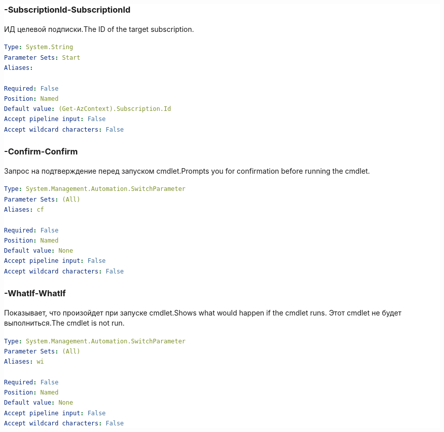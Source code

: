 ### <span data-ttu-id="129bf-130">-SubscriptionId</span><span class="sxs-lookup"><span data-stu-id="129bf-130">-SubscriptionId</span></span>
<span data-ttu-id="129bf-131">ИД целевой подписки.</span><span class="sxs-lookup"><span data-stu-id="129bf-131">The ID of the target subscription.</span></span>

```yaml
Type: System.String
Parameter Sets: Start
Aliases:

Required: False
Position: Named
Default value: (Get-AzContext).Subscription.Id
Accept pipeline input: False
Accept wildcard characters: False
```

### <span data-ttu-id="129bf-132">-Confirm</span><span class="sxs-lookup"><span data-stu-id="129bf-132">-Confirm</span></span>
<span data-ttu-id="129bf-133">Запрос на подтверждение перед запуском cmdlet.</span><span class="sxs-lookup"><span data-stu-id="129bf-133">Prompts you for confirmation before running the cmdlet.</span></span>

```yaml
Type: System.Management.Automation.SwitchParameter
Parameter Sets: (All)
Aliases: cf

Required: False
Position: Named
Default value: None
Accept pipeline input: False
Accept wildcard characters: False
```

### <span data-ttu-id="129bf-134">-WhatIf</span><span class="sxs-lookup"><span data-stu-id="129bf-134">-WhatIf</span></span>
<span data-ttu-id="129bf-135">Показывает, что произойдет при запуске cmdlet.</span><span class="sxs-lookup"><span data-stu-id="129bf-135">Shows what would happen if the cmdlet runs.</span></span>
<span data-ttu-id="129bf-136">Этот cmdlet не будет выполниться.</span><span class="sxs-lookup"><span data-stu-id="129bf-136">The cmdlet is not run.</span></span>

```yaml
Type: System.Management.Automation.SwitchParameter
Parameter Sets: (All)
Aliases: wi

Required: False
Position: Named
Default value: None
Accept pipeline input: False
Accept wildcard characters: False
```
